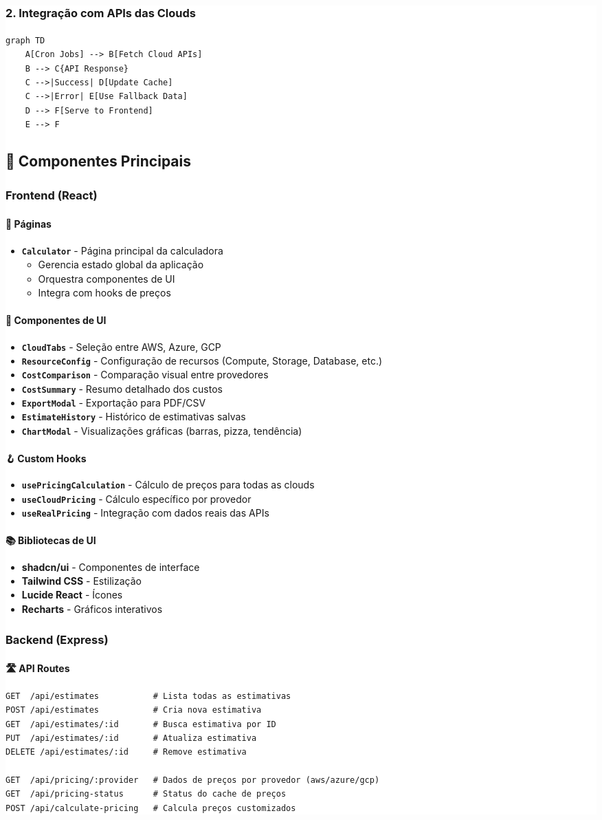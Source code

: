 ### 2. Integração com APIs das Clouds
```mermaid
graph TD
    A[Cron Jobs] --> B[Fetch Cloud APIs]
    B --> C{API Response}
    C -->|Success| D[Update Cache]
    C -->|Error| E[Use Fallback Data]
    D --> F[Serve to Frontend]
    E --> F
```

## 🧩 Componentes Principais

### Frontend (React)

#### 📱 Páginas
- **`Calculator`** - Página principal da calculadora
  - Gerencia estado global da aplicação
  - Orquestra componentes de UI
  - Integra com hooks de preços

#### 🔧 Componentes de UI
- **`CloudTabs`** - Seleção entre AWS, Azure, GCP
- **`ResourceConfig`** - Configuração de recursos (Compute, Storage, Database, etc.)
- **`CostComparison`** - Comparação visual entre provedores
- **`CostSummary`** - Resumo detalhado dos custos
- **`ExportModal`** - Exportação para PDF/CSV
- **`EstimateHistory`** - Histórico de estimativas salvas
- **`ChartModal`** - Visualizações gráficas (barras, pizza, tendência)

#### 🪝 Custom Hooks
- **`usePricingCalculation`** - Cálculo de preços para todas as clouds
- **`useCloudPricing`** - Cálculo específico por provedor
- **`useRealPricing`** - Integração com dados reais das APIs

#### 📚 Bibliotecas de UI
- **shadcn/ui** - Componentes de interface
- **Tailwind CSS** - Estilização
- **Lucide React** - Ícones
- **Recharts** - Gráficos interativos

### Backend (Express)

#### 🛣️ API Routes
```
GET  /api/estimates           # Lista todas as estimativas
POST /api/estimates           # Cria nova estimativa
GET  /api/estimates/:id       # Busca estimativa por ID
PUT  /api/estimates/:id       # Atualiza estimativa
DELETE /api/estimates/:id     # Remove estimativa

GET  /api/pricing/:provider   # Dados de preços por provedor (aws/azure/gcp)
GET  /api/pricing-status      # Status do cache de preços
POST /api/calculate-pricing   # Calcula preços customizados
```
